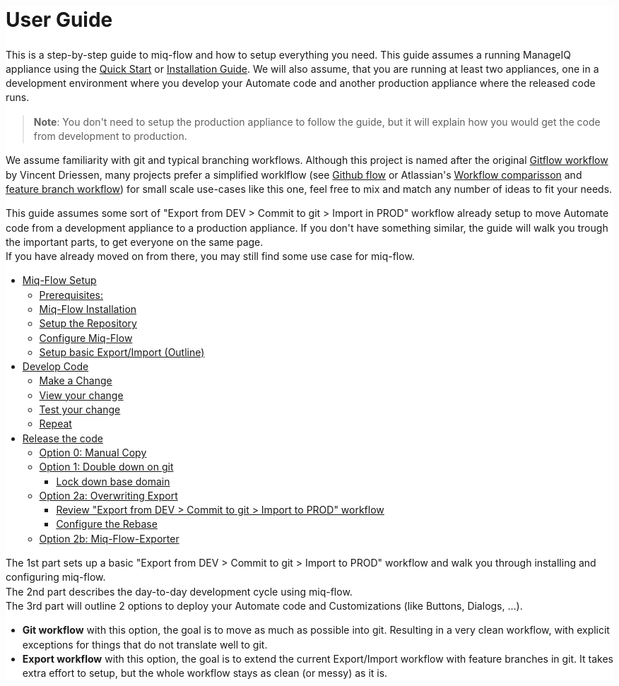 # User Guide
This is a step-by-step guide to miq-flow and how to setup everything you need. This guide assumes a running ManageIQ appliance using the [Quick Start](http://manageiq.org/docs/get-started/) or [Installation Guide](http://manageiq.org/docs/get-started/). We will also assume, that you are running at least two appliances, one in a development environment where you develop your Automate code and another production appliance where the released code runs.

>**Note**: You don't need to setup the production appliance to follow the guide, but it will explain how you would get the code from development to production. 

We assume familiarity with git and typical branching workflows. Although this project is named after the original [Gitflow workflow](https://nvie.com/posts/a-successful-git-branching-model/) by Vincent Driessen, many projects prefer a simplified worklflow  (see [Github flow](https://guides.github.com/introduction/flow/) or Atlassian's [Workflow comparisson](https://www.atlassian.com/git/tutorials/comparing-workflows) and [feature branch workflow](https://www.atlassian.com/git/tutorials/comparing-workflows/feature-branch-workflow)) for small scale use-cases like this one, feel free to mix and match any number of ideas to fit your needs.

This guide assumes some sort of "Export from DEV > Commit to git > Import in PROD" workflow already setup to move Automate code from a development appliance to a production appliance. If you don't have something similar, the guide will walk you trough the important parts, to get everyone on the same page.  
If you have already moved on from there, you may still find some use case for miq-flow.

- [Miq-Flow Setup](#miq-flow-setup)
  - [Prerequisites:](#prerequisites)
  - [Miq-Flow Installation](#miq-flow-installation)
  - [Setup the Repository](#setup-the-repository)
  - [Configure Miq-Flow](#configure-miq-flow)
  - [Setup basic Export/Import (Outline)](#setup-basic-exportimport-outline)
- [Develop Code](#develop-code)
  - [Make a Change](#make-a-change)
  - [View your change](#view-your-change)
  - [Test your change](#test-your-change)
  - [Repeat](#repeat)
- [Release the code](#release-the-code)
  - [Option 0: Manual Copy](#option-0-manual-copy)
  - [Option 1: Double down on git](#option-1-double-down-on-git)
    - [Lock down base domain](#lock-down-base-domain)
  - [Option 2a: Overwriting Export](#option-2a-overwriting-export)
    - [Review "Export from DEV > Commit to git > Import to PROD" workflow](#review-%22export-from-dev--commit-to-git--import-to-prod%22-workflow)
    - [Configure the Rebase](#configure-the-rebase)
  - [Option 2b: Miq-Flow-Exporter](#option-2b-miq-flow-exporter)

The 1st part sets up a basic "Export from DEV > Commit to git > Import to PROD" workflow and walk you through installing and configuring miq-flow.  
The 2nd part describes the day-to-day development cycle using miq-flow.  
The 3rd part will outline 2 options to deploy your Automate code and Customizations (like Buttons, Dialogs, ...).  
* **Git workflow** with this option, the goal is to move as much as possible into git. Resulting in a very clean workflow, with explicit exceptions for things that do not translate well to git.
* **Export workflow** with this option, the goal is to extend the current Export/Import workflow with feature branches in git. It takes extra effort to setup, but the whole workflow stays as clean (or messy) as it is.
